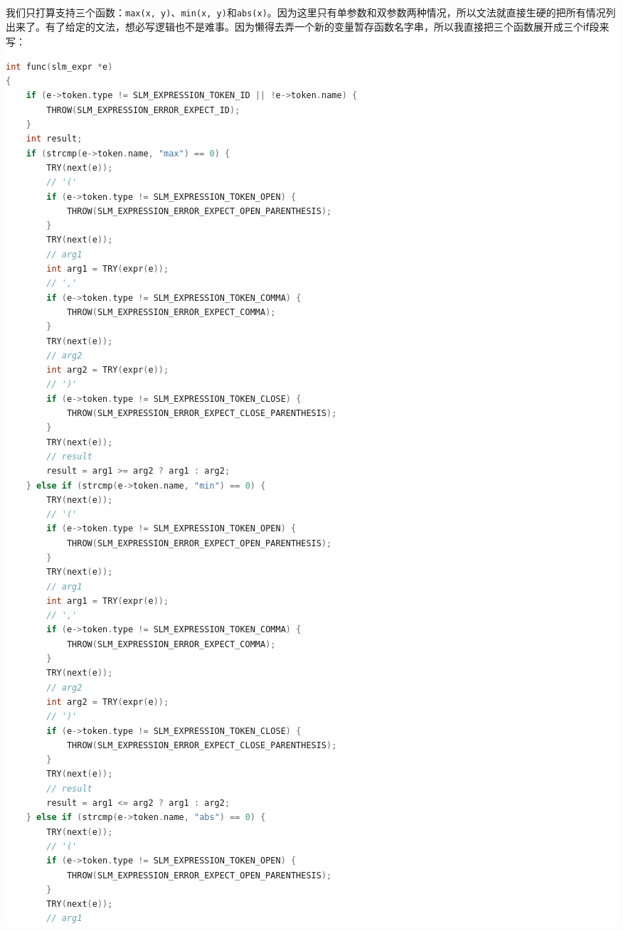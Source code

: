 我们只打算支持三个函数：`max(x, y)`、`min(x, y)`和`abs(x)`。因为这里只有单参数和双参数两种情况，所以文法就直接生硬的把所有情况列出来了。有了给定的文法，想必写逻辑也不是难事。因为懒得去弄一个新的变量暂存函数名字串，所以我直接把三个函数展开成三个if段来写：

```c
int func(slm_expr *e)
{
    if (e->token.type != SLM_EXPRESSION_TOKEN_ID || !e->token.name) {
        THROW(SLM_EXPRESSION_ERROR_EXPECT_ID);
    }
    int result;
    if (strcmp(e->token.name, "max") == 0) {
        TRY(next(e));
        // '('
        if (e->token.type != SLM_EXPRESSION_TOKEN_OPEN) {
            THROW(SLM_EXPRESSION_ERROR_EXPECT_OPEN_PARENTHESIS);
        }
        TRY(next(e));
        // arg1
        int arg1 = TRY(expr(e));
        // ','
        if (e->token.type != SLM_EXPRESSION_TOKEN_COMMA) {
            THROW(SLM_EXPRESSION_ERROR_EXPECT_COMMA);
        }
        TRY(next(e));
        // arg2
        int arg2 = TRY(expr(e));
        // ')'
        if (e->token.type != SLM_EXPRESSION_TOKEN_CLOSE) {
            THROW(SLM_EXPRESSION_ERROR_EXPECT_CLOSE_PARENTHESIS);
        }
        TRY(next(e));
        // result
        result = arg1 >= arg2 ? arg1 : arg2;
    } else if (strcmp(e->token.name, "min") == 0) {
        TRY(next(e));
        // '('
        if (e->token.type != SLM_EXPRESSION_TOKEN_OPEN) {
            THROW(SLM_EXPRESSION_ERROR_EXPECT_OPEN_PARENTHESIS);
        }
        TRY(next(e));
        // arg1
        int arg1 = TRY(expr(e));
        // ','
        if (e->token.type != SLM_EXPRESSION_TOKEN_COMMA) {
            THROW(SLM_EXPRESSION_ERROR_EXPECT_COMMA);
        }
        TRY(next(e));
        // arg2
        int arg2 = TRY(expr(e));
        // ')'
        if (e->token.type != SLM_EXPRESSION_TOKEN_CLOSE) {
            THROW(SLM_EXPRESSION_ERROR_EXPECT_CLOSE_PARENTHESIS);
        }
        TRY(next(e));
        // result
        result = arg1 <= arg2 ? arg1 : arg2;
    } else if (strcmp(e->token.name, "abs") == 0) {
        TRY(next(e));
        // '('
        if (e->token.type != SLM_EXPRESSION_TOKEN_OPEN) {
            THROW(SLM_EXPRESSION_ERROR_EXPECT_OPEN_PARENTHESIS);
        }
        TRY(next(e));
        // arg1
```